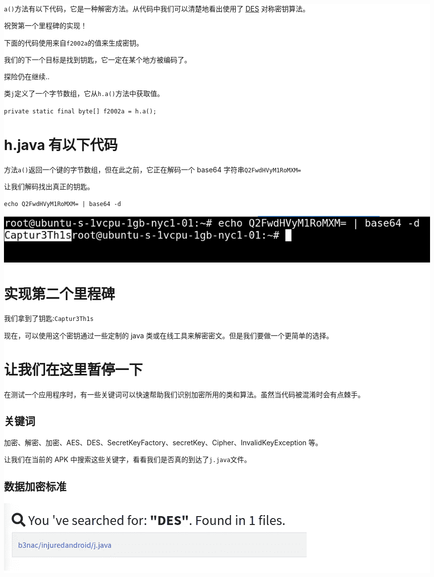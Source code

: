 `a()`方法有以下代码，它是一种解密方法。从代码中我们可以清楚地看出使用了 [DES](https://en.wikipedia.org/wiki/Data_Encryption_Standard) 对称密钥算法。

祝贺第一个里程碑的实现！

下面的代码使用来自`f2002a`的值来生成密钥。

我们的下一个目标是找到钥匙，它一定在某个地方被编码了。

探险仍在继续..

类`j`定义了一个字节数组，它从`h.a()`方法中获取值。

`private static final byte[] f2002a = h.a();`

# h.java 有以下代码

方法`a()`返回一个键的字节数组，但在此之前，它正在解码一个 base64 字符串`Q2FwdHVyM1RoMXM=`

让我们解码找出真正的钥匙。

`echo Q2FwdHVyM1RoMXM= | base64 -d`

![](img/4aa92e249b0bc4d67042eb61a006e4a8.png)

# 实现第二个里程碑

我们拿到了钥匙:`Captur3Th1s`

现在，可以使用这个密钥通过一些定制的 java 类或在线工具来解密密文。但是我们要做一个更简单的选择。

# 让我们在这里暂停一下

在测试一个应用程序时，有一些关键词可以快速帮助我们识别加密所用的类和算法。虽然当代码被混淆时会有点棘手。

## 关键词

加密、解密、加密、AES、DES、SecretKeyFactory、secretKey、Cipher、InvalidKeyException 等。

让我们在当前的 APK 中搜索这些关键字，看看我们是否真的到达了`j.java`文件。

## 数据加密标准

![](img/c58a6575f2ecb38f0bef761598d57c6d.png)
